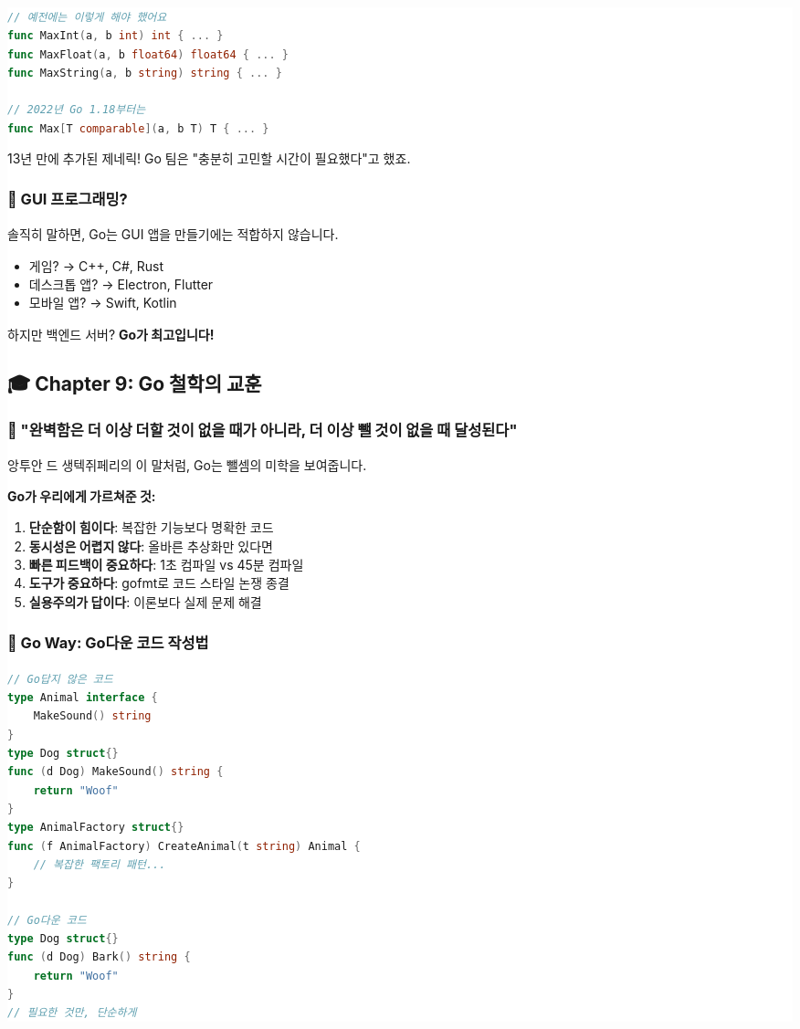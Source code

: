 ```go
// 예전에는 이렇게 해야 했어요
func MaxInt(a, b int) int { ... }
func MaxFloat(a, b float64) float64 { ... }
func MaxString(a, b string) string { ... }

// 2022년 Go 1.18부터는
func Max[T comparable](a, b T) T { ... }
```

13년 만에 추가된 제네릭! Go 팀은 "충분히 고민할 시간이 필요했다"고 했죠.

### 🎨 GUI 프로그래밍?

솔직히 말하면, Go는 GUI 앱을 만들기에는 적합하지 않습니다.
- 게임? → C++, C#, Rust
- 데스크톱 앱? → Electron, Flutter
- 모바일 앱? → Swift, Kotlin

하지만 백엔드 서버? **Go가 최고입니다!**

## 🎓 Chapter 9: Go 철학의 교훈

### 🧘 "완벽함은 더 이상 더할 것이 없을 때가 아니라, 더 이상 뺄 것이 없을 때 달성된다"

앙투안 드 생텍쥐페리의 이 말처럼, Go는 뺄셈의 미학을 보여줍니다.

**Go가 우리에게 가르쳐준 것:**
1. **단순함이 힘이다**: 복잡한 기능보다 명확한 코드
2. **동시성은 어렵지 않다**: 올바른 추상화만 있다면
3. **빠른 피드백이 중요하다**: 1초 컴파일 vs 45분 컴파일
4. **도구가 중요하다**: gofmt로 코드 스타일 논쟁 종결
5. **실용주의가 답이다**: 이론보다 실제 문제 해결

### 🎯 Go Way: Go다운 코드 작성법

```go
// Go답지 않은 코드
type Animal interface {
    MakeSound() string
}
type Dog struct{}
func (d Dog) MakeSound() string {
    return "Woof"
}
type AnimalFactory struct{}
func (f AnimalFactory) CreateAnimal(t string) Animal {
    // 복잡한 팩토리 패턴...
}

// Go다운 코드
type Dog struct{}
func (d Dog) Bark() string {
    return "Woof"
}
// 필요한 것만, 단순하게
```
